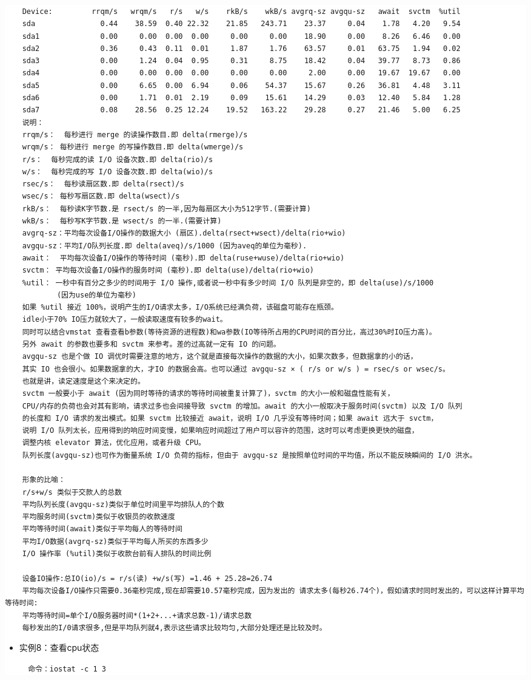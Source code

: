         Device:         rrqm/s   wrqm/s   r/s   w/s    rkB/s    wkB/s avgrq-sz avgqu-sz   await  svctm  %util
        sda               0.44    38.59  0.40 22.32    21.85   243.71    23.37     0.04    1.78   4.20   9.54
        sda1              0.00     0.00  0.00  0.00     0.00     0.00    18.90     0.00    8.26   6.46   0.00
        sda2              0.36     0.43  0.11  0.01     1.87     1.76    63.57     0.01   63.75   1.94   0.02
        sda3              0.00     1.24  0.04  0.95     0.31     8.75    18.42     0.04   39.77   8.73   0.86
        sda4              0.00     0.00  0.00  0.00     0.00     0.00     2.00     0.00   19.67  19.67   0.00
        sda5              0.00     6.65  0.00  6.94     0.06    54.37    15.67     0.26   36.81   4.48   3.11
        sda6              0.00     1.71  0.01  2.19     0.09    15.61    14.29     0.03   12.40   5.84   1.28
        sda7              0.08    28.56  0.25 12.24    19.52   163.22    29.28     0.27   21.46   5.00   6.25
        说明：
        rrqm/s：  每秒进行 merge 的读操作数目.即 delta(rmerge)/s
        wrqm/s： 每秒进行 merge 的写操作数目.即 delta(wmerge)/s
        r/s：  每秒完成的读 I/O 设备次数.即 delta(rio)/s
        w/s：  每秒完成的写 I/O 设备次数.即 delta(wio)/s
        rsec/s：  每秒读扇区数.即 delta(rsect)/s
        wsec/s： 每秒写扇区数.即 delta(wsect)/s
        rkB/s：  每秒读K字节数.是 rsect/s 的一半,因为每扇区大小为512字节.(需要计算)
        wkB/s：  每秒写K字节数.是 wsect/s 的一半.(需要计算)
        avgrq-sz：平均每次设备I/O操作的数据大小 (扇区).delta(rsect+wsect)/delta(rio+wio)
        avgqu-sz：平均I/O队列长度.即 delta(aveq)/s/1000 (因为aveq的单位为毫秒).
        await：  平均每次设备I/O操作的等待时间 (毫秒).即 delta(ruse+wuse)/delta(rio+wio)
        svctm： 平均每次设备I/O操作的服务时间 (毫秒).即 delta(use)/delta(rio+wio)
        %util： 一秒中有百分之多少的时间用于 I/O 操作,或者说一秒中有多少时间 I/O 队列是非空的，即 delta(use)/s/1000
                (因为use的单位为毫秒)
        如果 %util 接近 100%，说明产生的I/O请求太多，I/O系统已经满负荷，该磁盘可能存在瓶颈。
        idle小于70% IO压力就较大了，一般读取速度有较多的wait。
        同时可以结合vmstat 查看查看b参数(等待资源的进程数)和wa参数(IO等待所占用的CPU时间的百分比，高过30%时IO压力高)。
        另外 await 的参数也要多和 svctm 来参考。差的过高就一定有 IO 的问题。
        avgqu-sz 也是个做 IO 调优时需要注意的地方，这个就是直接每次操作的数据的大小，如果次数多，但数据拿的小的话，
        其实 IO 也会很小。如果数据拿的大，才IO 的数据会高。也可以通过 avgqu-sz × ( r/s or w/s ) = rsec/s or wsec/s。
        也就是讲，读定速度是这个来决定的。
        svctm 一般要小于 await (因为同时等待的请求的等待时间被重复计算了)，svctm 的大小一般和磁盘性能有关，
        CPU/内存的负荷也会对其有影响，请求过多也会间接导致 svctm 的增加。await 的大小一般取决于服务时间(svctm) 以及 I/O 队列
        的长度和 I/O 请求的发出模式。如果 svctm 比较接近 await，说明 I/O 几乎没有等待时间；如果 await 远大于 svctm，
        说明 I/O 队列太长，应用得到的响应时间变慢，如果响应时间超过了用户可以容许的范围，这时可以考虑更换更快的磁盘，
        调整内核 elevator 算法，优化应用，或者升级 CPU。
        队列长度(avgqu-sz)也可作为衡量系统 I/O 负荷的指标，但由于 avgqu-sz 是按照单位时间的平均值，所以不能反映瞬间的 I/O 洪水。

        形象的比喻：
        r/s+w/s 类似于交款人的总数
        平均队列长度(avgqu-sz)类似于单位时间里平均排队人的个数
        平均服务时间(svctm)类似于收银员的收款速度
        平均等待时间(await)类似于平均每人的等待时间
        平均I/O数据(avgrq-sz)类似于平均每人所买的东西多少
        I/O 操作率 (%util)类似于收款台前有人排队的时间比例

        设备IO操作:总IO(io)/s = r/s(读) +w/s(写) =1.46 + 25.28=26.74
        平均每次设备I/O操作只需要0.36毫秒完成,现在却需要10.57毫秒完成，因为发出的	请求太多(每秒26.74个)，假如请求时同时发出的，可以这样计算平均等待时间:
        平均等待时间=单个I/O服务器时间*(1+2+...+请求总数-1)/请求总数
        每秒发出的I/0请求很多,但是平均队列就4,表示这些请求比较均匀,大部分处理还是比较及时。
* 实例8：查看cpu状态

        命令：iostat -c 1 3
